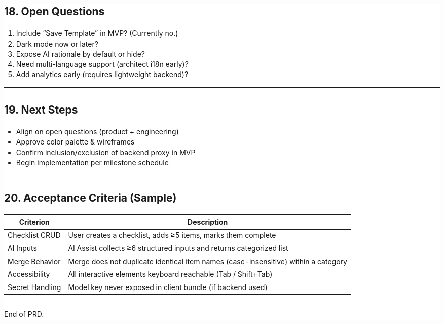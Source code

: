 
## 18. Open Questions
1. Include “Save Template” in MVP? (Currently no.)
2. Dark mode now or later?
3. Expose AI rationale by default or hide?
4. Need multi-language support (architect i18n early)?
5. Add analytics early (requires lightweight backend)?

---

## 19. Next Steps
* Align on open questions (product + engineering)
* Approve color palette & wireframes
* Confirm inclusion/exclusion of backend proxy in MVP
* Begin implementation per milestone schedule

---

## 20. Acceptance Criteria (Sample)
| Criterion | Description |
|-----------|-------------|
| Checklist CRUD | User creates a checklist, adds ≥5 items, marks them complete |
| AI Inputs | AI Assist collects ≥6 structured inputs and returns categorized list |
| Merge Behavior | Merge does not duplicate identical item names (case-insensitive) within a category |
| Accessibility | All interactive elements keyboard reachable (Tab / Shift+Tab) |
| Secret Handling | Model key never exposed in client bundle (if backend used) |

---

End of PRD.